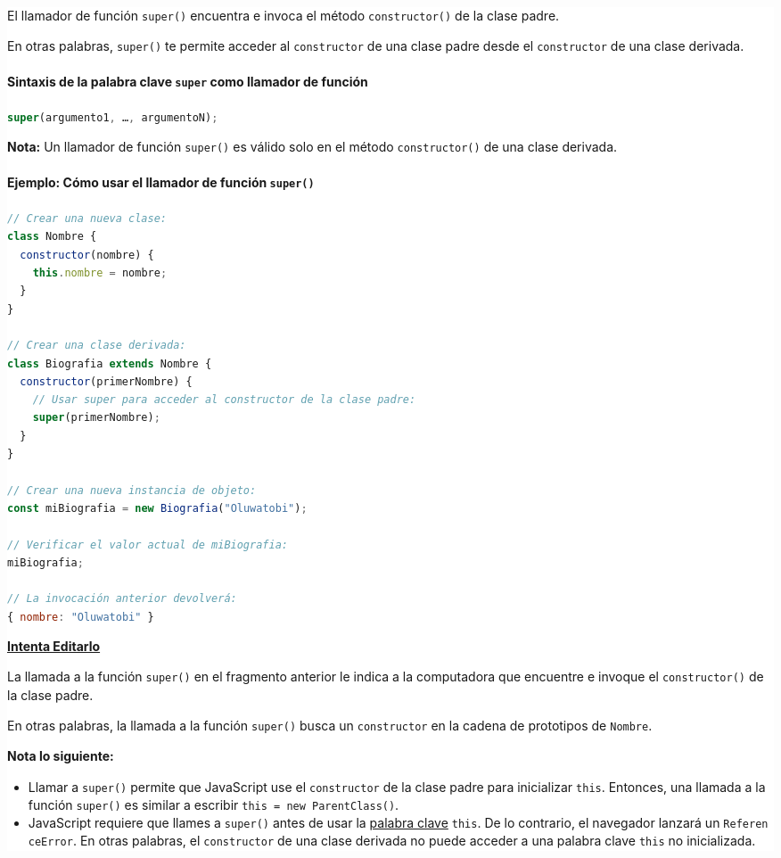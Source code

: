 El llamador de función `super()` encuentra e invoca el método `constructor()` de la clase padre.

En otras palabras, `super()` te permite acceder al `constructor` de una clase padre desde el `constructor` de una clase derivada.

#### Sintaxis de la palabra clave `super` como llamador de función

```js
super(argumento1, …, argumentoN);
```

**Nota:** Un llamador de función `super()` es válido solo en el método `constructor()` de una clase derivada.

#### Ejemplo: Cómo usar el llamador de función `super()`

```js
// Crear una nueva clase:
class Nombre {
  constructor(nombre) {
    this.nombre = nombre;
  }
}

// Crear una clase derivada:
class Biografia extends Nombre {
  constructor(primerNombre) {
    // Usar super para acceder al constructor de la clase padre:
    super(primerNombre);
  }
}

// Crear una nueva instancia de objeto:
const miBiografia = new Biografia("Oluwatobi");

// Verificar el valor actual de miBiografia:
miBiografia;

// La invocación anterior devolverá:
{ nombre: "Oluwatobi" }
```

[**Intenta Editarlo**][84]

La llamada a la función `super()` en el fragmento anterior le indica a la computadora que encuentre e invoque el `constructor()` de la clase padre.

En otras palabras, la llamada a la función `super()` busca un `constructor` en la cadena de prototipos de `Nombre`.

**Nota lo siguiente:**

-   Llamar a `super()` permite que JavaScript use el `constructor` de la clase padre para inicializar `this`. Entonces, una llamada a la función `super()` es similar a escribir `this = new ParentClass()`.
-   JavaScript requiere que llames a `super()` antes de usar la [palabra clave][85] `this`. De lo contrario, el navegador lanzará un `ReferenceError`. En otras palabras, el `constructor` de una clase derivada no puede acceder a una palabra clave `this` no inicializada.


[1]: #heading-what-is-a-javascript-class
[2]: #heading-why-classes-in-javascript
[3]: #heading-syntax-of-a-javascript-class
[4]: #heading-what-is-a-class-keyword
[5]: #heading-what-is-a-class-name
[6]: #heading-what-is-a-code-block
[7]: #heading-what-is-a-class-body
[8]: #heading-what-is-a-javascript-class-field
[9]: #heading-how-to-create-class-fields-in-javascript
[10]: #heading-how-to-create-class-fields-with-computed-names
[11]: #heading-how-to-create-regular-class-field-methods
[12]: #heading-how-to-create-shorthand-class-field-methods
[13]: #heading-regular-vs-shorthand-class-field-methods-whats-the-difference
[14]: #heading-what-is-a-user-defined-prototypal-method-in-javascript-classes
[15]: #heading-what-is-a-constructor-method-in-javascript-classes
[16]: #heading-types-of-class-fields
[17]: #heading-what-is-a-public-class-field-in-javascript-classes-1
[18]: #heading-what-is-a-private-class-field-in-javascript-classes-1
[19]: #heading-what-is-a-static-class-field-in-javascript-classes-1
[20]: #heading-types-of-javascript-classes
[21]: #heading-what-is-a-javascript-class-declaration
[22]: #heading-what-is-a-javascript-class-expression
[23]: #heading-what-is-a-derived-class-in-javascript
[24]: #heading-what-is-the-super-keyword-in-javascript
[25]: #heading-how-to-use-the-super-keyword-as-a-function-caller
[26]: #heading-how-to-use-the-super-keyword-as-a-property-accessor
[27]: #heading-super-vs-this-keyword-whats-the-difference
[28]: #heading-components-of-a-javascript-class
[29]: #heading-how-does-a-javascript-class-help-with-encapsulation
[30]: #heading-important-things-to-know-about-javascript-classes
[31]: #heading-1-declare-your-class-before-you-access-it
[32]: #heading-2-classes-are-functions
[33]: #heading-3-classes-are-strict
[34]: #heading-4-avoid-the-return-keyword-in-your-classs-constructor-method
[35]: #heading-5-a-classs-evaluation-starts-from-the-extends-clause-to-its-values
[36]: #heading-overview
[37]: https://developer.mozilla.org/en-US/docs/Web/JavaScript/Reference/Global_Objects/Object/Object
[38]: https://codesweetly.com/javascript-new-keyword
[39]: https://codesweetly.com/try-it-sdk/javascript/function/class/class-explained/js-gtfmeb
[40]: https://codesweetly.com/encapsulation-in-javascript
[41]: https://developer.mozilla.org/en-US/docs/Web/JavaScript/Reference/Global_Objects/Date
[42]: https://developer.mozilla.org/en-US/docs/Web/JavaScript/Reference/Statements
[43]: https://codesweetly.com/method-in-javascript
[44]: https://codesweetly.com/try-it-sdk/javascript/function/class/class-field/js-bxe9or
[45]: https://developer.mozilla.org/en-US/docs/Glossary/Property/JavaScript
[46]: https://codesweetly.com/javascript-properties-object#computed-property-names-in-javascript
[47]: https://codesweetly.com/try-it-sdk/javascript/function/class/class-field/js-b9jwfx
[48]: https://codesweetly.com/try-it-sdk/javascript/function/class/class-field/js-fro6pz
[49]: https://codesweetly.com/try-it-sdk/javascript/function/class/class-field/js-j6kpwy
[50]: https://codesweetly.com/web-tech-terms-i#instance-property-in-javascript
[51]: https://codesweetly.com/web-tech-terms-p#prototypal-property-in-javascript
[52]: https://developer.mozilla.org/en-US/docs/Web/JavaScript/Reference/Global_Objects/Object
[53]: https://codesweetly.com/default-function-properties-in-javascript#what-is-the-default-prototype-property-in-javascript-functions
[54]: https://codesweetly.com/try-it-sdk/javascript/function/class/class-field/js-xgekwn
[55]: https://developer.mozilla.org/en-US/docs/Web/JavaScript/Inheritance_and_the_prototype_chain
[56]: https://codesweetly.com/try-it-sdk/javascript/function/class/class-field/js-tfz2hb
[57]: https://codesweetly.com/try-it-sdk/javascript/function/class/class-field/js-gzhxdi
[58]: https://codesweetly.com/try-it-sdk/javascript/function/class/class-field/js-pqgqew
[59]: https://developer.mozilla.org/en-US/docs/Web/JavaScript/Reference/Functions/arguments
[60]: https://codesweetly.com/declaration-initialization-invocation-in-programming#what-does-invocation-mean
[61]: https://codesweetly.com/try-it-sdk/javascript/function/class/class-field/js-stxiye
[62]: https://codesweetly.com/web-tech-terms-i#instance-property-in-javascript
[63]: https://codesweetly.com/try-it-sdk/javascript/function/class/class-field/js-vkvnuv
[64]: https://codesweetly.com/method-in-javascript#shorthand-for-javascript-methods
[65]: https://codesweetly.com/try-it-sdk/javascript/function/class/class-field/js-88zwpt
[66]: https://codesweetly.com/try-it-sdk/javascript/function/class/class-field/js-4gefar
[67]: https://codesweetly.com/try-it-sdk/javascript/function/class/class-field/js-mkabvf
[68]: https://codesweetly.com/try-it-sdk/javascript/function/class/class-field/js-7acrhs
[69]: https://codesweetly.com/web-tech-terms-i#instance-property-in-javascript
[70]: https://codesweetly.com/web-tech-terms-p#prototypal-property-in-javascript
[71]: https://codesweetly.com/try-it-sdk/javascript/function/class/class-field/js-dcx7ck
[72]: https://codesweetly.com/try-it-sdk/javascript/function/class/class-field/js-cvbm6x
[73]: https://codesweetly.com/try-it-sdk/javascript/function/class/class-field/js-wtvny3
[74]: https://codesweetly.com/javascript-variable
[75]: #heading-what-is-a-public-class-field-in-javascript-classes-1
[76]: #heading-what-is-a-static-class-field-in-javascript-classes-1
[77]: #heading-what-is-a-private-class-field-in-javascript-classes-1
[78]: https://codesweetly.com/default-function-properties-in-javascript#what-is-the-default-prototype-property-in-javascript-functions-1
[79]: https://codesweetly.com/default-function-properties-in-javascript#what-is-the-default-prototype-property-in-javascript-functions
[80]: https://codesweetly.com/javascript-properties-object
[81]: https://codesweetly.com/try-it-sdk/javascript/function/class/class-explained/js-jivp9r
[82]: https://codesweetly.com/try-it-sdk/javascript/function/class/class-explained/js-kxiztt
[83]: https://codesweetly.com/try-it-sdk/javascript/operators/super-keyword/js-qcdu2a
[84]: https://codesweetly.com/try-it-sdk/javascript/operators/super-keyword/js-cdc4ks
[85]: https://www.freecodecamp.org/news/the-this-keyword-in-javascript/
[86]: https://codesweetly.com/try-it-sdk/javascript/operators/super-keyword/js-zyd4dm
[87]: https://codesweetly.com/try-it-sdk/javascript/operators/super-keyword/js-sgc2tx
[88]: https://codesweetly.com/try-it-sdk/javascript/operators/super-keyword/js-cr3jfd
[89]: https://codesweetly.com/web-tech-terms-s#static-class-field-in-javascript
[90]: https://codesweetly.com/web-tech-terms-p#prototypal-property-in-javascript
[91]: https://codesweetly.com/try-it-sdk/javascript/operators/super-keyword/js-fr9bvs
[92]: https://codesweetly.com/try-it-sdk/javascript/operators/super-keyword/js-mxdvkm
[93]: https://codesweetly.com/default-function-properties-in-javascript#what-is-the-default-prototype-property-in-javascript-functions-1
[94]: https://codesweetly.com/default-function-properties-in-javascript#the-javascript-prototype-chain-diagram
[95]: https://codesweetly.com/try-it-sdk/javascript/operators/super-keyword/js-vpw14s
[96]: https://codesweetly.com/try-it-sdk/javascript/operators/super-keyword/js-kqsqqe
[97]: https://codesweetly.com/try-it-sdk/javascript/operators/super-keyword/js-v2st2a
[98]: https://codesweetly.com/try-it-sdk/javascript/encapsulation/js-q7uqv4
[99]: https://codesweetly.com/web-tech-terms-e#encapsulation
[100]: https://codesweetly.com/try-it-sdk/javascript/encapsulation/js-3vq4es
[101]: https://codesweetly.com/javascript-temporal-dead-zone#how-does-vars-tdz-differ-from-let-and-const-variables
[102]: https://www.freecodecamp.org/news/what-is-hoisting-in-javascript-3/
[103]: https://codesweetly.com/try-it-sdk/javascript/function/class/class-explained/js-74u2wt
[104]: https://codesweetly.com/javascript-function-object
[105]: https://codesweetly.com/try-it-sdk/javascript/function/class/class-explained/js-spwwdy
[106]: https://codesweetly.com/javascript-non-primitive-data-type
[107]: https://developer.mozilla.org/en-US/docs/Web/JavaScript/Reference/Classes/Private_properties#returning_overriding_object
[108]: https://codesweetly.com/try-it-sdk/javascript/function/class/class-explained/js-vgwrmg
[109]: https://codesweetly.com/web-tech-terms-s#static-initialization-blocks
[110]: https://amzn.to/48NjBdY
[111]: https://amzn.to/48NjBdY